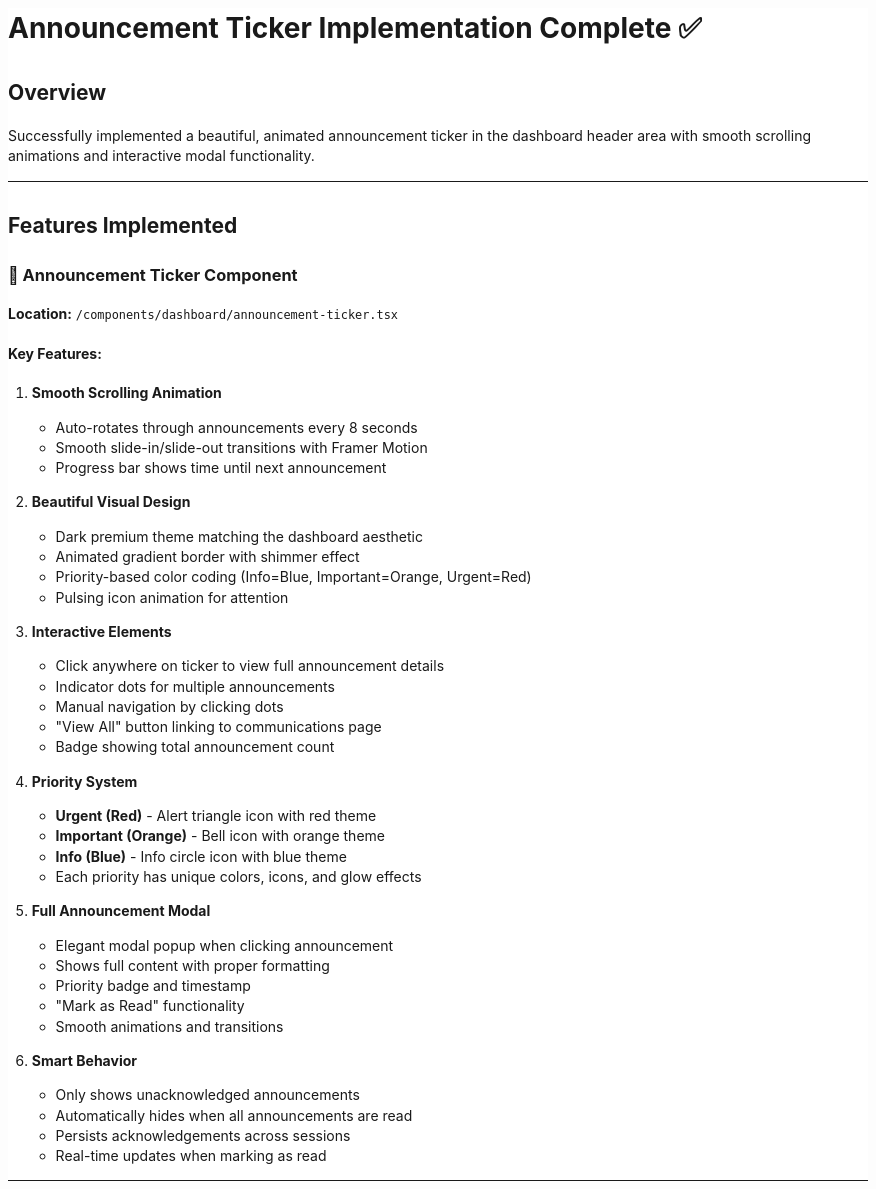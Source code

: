 # Announcement Ticker Implementation Complete ✅

## Overview
Successfully implemented a beautiful, animated announcement ticker in the dashboard header area with smooth scrolling animations and interactive modal functionality.

---

## Features Implemented

### 🎯 Announcement Ticker Component

**Location:** `/components/dashboard/announcement-ticker.tsx`

#### Key Features:
1. **Smooth Scrolling Animation**
   - Auto-rotates through announcements every 8 seconds
   - Smooth slide-in/slide-out transitions with Framer Motion
   - Progress bar shows time until next announcement

2. **Beautiful Visual Design**
   - Dark premium theme matching the dashboard aesthetic
   - Animated gradient border with shimmer effect
   - Priority-based color coding (Info=Blue, Important=Orange, Urgent=Red)
   - Pulsing icon animation for attention

3. **Interactive Elements**
   - Click anywhere on ticker to view full announcement details
   - Indicator dots for multiple announcements
   - Manual navigation by clicking dots
   - "View All" button linking to communications page
   - Badge showing total announcement count

4. **Priority System**
   - **Urgent (Red)** - Alert triangle icon with red theme
   - **Important (Orange)** - Bell icon with orange theme
   - **Info (Blue)** - Info circle icon with blue theme
   - Each priority has unique colors, icons, and glow effects

5. **Full Announcement Modal**
   - Elegant modal popup when clicking announcement
   - Shows full content with proper formatting
   - Priority badge and timestamp
   - "Mark as Read" functionality
   - Smooth animations and transitions

6. **Smart Behavior**
   - Only shows unacknowledged announcements
   - Automatically hides when all announcements are read
   - Persists acknowledgements across sessions
   - Real-time updates when marking as read

---
